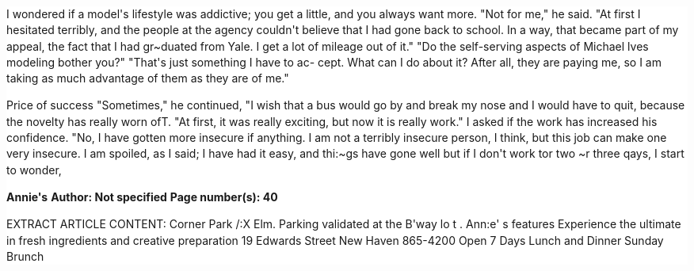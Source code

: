 I wondered if a model's lifestyle was 
addictive; you get a little, and you 
always want more. 
"Not for me," he said. "At first I 
hesitated terribly, and the people at the 
agency couldn't believe that I had gone 
back to school. In a way, that became 
part of my appeal, the fact that I had 
gr~duated from Yale. I get a lot of 
mileage out of it." 
"Do the 
self-serving 
aspects of 
Michael 
lves 
modeling bother you?" 
"That's just something I have to ac-
cept. What can I do about it? After all, 
they are paying me, so I am taking as 
much advantage of them as they are of 
me." 

Price of success 
"Sometimes," he continued, "I wish 
that a bus would go by and break my 
nose and I would have to quit, because 
the novelty has really worn ofT. 
"At first, it was really exciting, but 
now it is really work." 
I asked if the work has increased his 
confidence. 
"No, I have gotten more insecure if 
anything. I am not a terribly insecure 
person, I think, but this job can make 
one very insecure. I am spoiled, as I 
said; I have had it easy, and thi:~gs 
have gone well but if I don't work tor 
two ~r three qays, I start to wonder, 


**Annie's**
**Author: Not specified**
**Page number(s): 40**

EXTRACT ARTICLE CONTENT:
Corner Park /:X Elm. Parking validated at the B'way lo t . 
Ann:e' s features 
Experience the ultimate 
in fresh ingredients and 
creative preparation 
19 Edwards Street 
New Haven 865-4200 
Open 7 Days 
Lunch and Dinner 
Sunday Brunch
